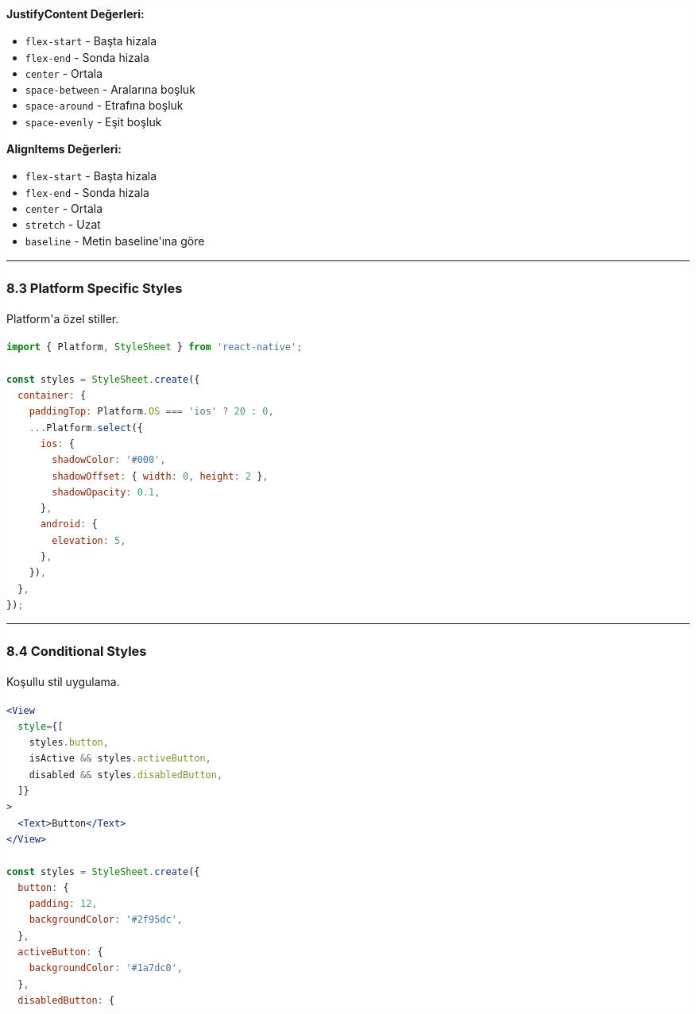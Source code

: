 **JustifyContent Değerleri:**
- `flex-start` - Başta hizala
- `flex-end` - Sonda hizala
- `center` - Ortala
- `space-between` - Aralarına boşluk
- `space-around` - Etrafına boşluk
- `space-evenly` - Eşit boşluk

**AlignItems Değerleri:**
- `flex-start` - Başta hizala
- `flex-end` - Sonda hizala
- `center` - Ortala
- `stretch` - Uzat
- `baseline` - Metin baseline'ına göre

---

### 8.3 Platform Specific Styles
Platform'a özel stiller.

```jsx
import { Platform, StyleSheet } from 'react-native';

const styles = StyleSheet.create({
  container: {
    paddingTop: Platform.OS === 'ios' ? 20 : 0,
    ...Platform.select({
      ios: {
        shadowColor: '#000',
        shadowOffset: { width: 0, height: 2 },
        shadowOpacity: 0.1,
      },
      android: {
        elevation: 5,
      },
    }),
  },
});
```

---

### 8.4 Conditional Styles
Koşullu stil uygulama.

```jsx
<View
  style={[
    styles.button,
    isActive && styles.activeButton,
    disabled && styles.disabledButton,
  ]}
>
  <Text>Button</Text>
</View>

const styles = StyleSheet.create({
  button: {
    padding: 12,
    backgroundColor: '#2f95dc',
  },
  activeButton: {
    backgroundColor: '#1a7dc0',
  },
  disabledButton: {
```